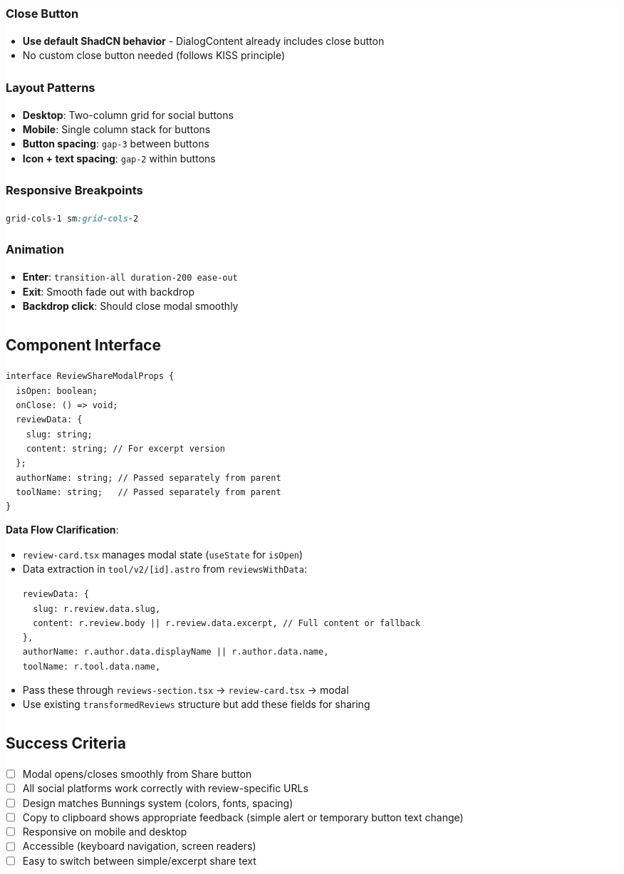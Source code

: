 ### **Close Button**
- **Use default ShadCN behavior** - DialogContent already includes close button
- No custom close button needed (follows KISS principle)

### **Layout Patterns**
- **Desktop**: Two-column grid for social buttons
- **Mobile**: Single column stack for buttons
- **Button spacing**: `gap-3` between buttons
- **Icon + text spacing**: `gap-2` within buttons

### **Responsive Breakpoints**
```css
grid-cols-1 sm:grid-cols-2
```

### **Animation**
- **Enter**: `transition-all duration-200 ease-out`
- **Exit**: Smooth fade out with backdrop
- **Backdrop click**: Should close modal smoothly

## **Component Interface**
```tsx
interface ReviewShareModalProps {
  isOpen: boolean;
  onClose: () => void;
  reviewData: {
    slug: string;
    content: string; // For excerpt version
  };
  authorName: string; // Passed separately from parent
  toolName: string;   // Passed separately from parent
}
```

**Data Flow Clarification**:
- `review-card.tsx` manages modal state (`useState` for `isOpen`)
- Data extraction in `tool/v2/[id].astro` from `reviewsWithData`:
  ```tsx
  reviewData: {
    slug: r.review.data.slug,
    content: r.review.body || r.review.data.excerpt, // Full content or fallback
  },
  authorName: r.author.data.displayName || r.author.data.name,
  toolName: r.tool.data.name,
  ```
- Pass these through `reviews-section.tsx` → `review-card.tsx` → modal
- Use existing `transformedReviews` structure but add these fields for sharing

## **Success Criteria**
- [ ] Modal opens/closes smoothly from Share button
- [ ] All social platforms work correctly with review-specific URLs
- [ ] Design matches Bunnings system (colors, fonts, spacing)
- [ ] Copy to clipboard shows appropriate feedback (simple alert or temporary button text change)
- [ ] Responsive on mobile and desktop
- [ ] Accessible (keyboard navigation, screen readers)
- [ ] Easy to switch between simple/excerpt share text
